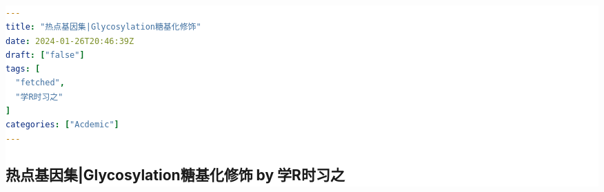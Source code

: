```yaml
---
title: "热点基因集|Glycosylation糖基化修饰"
date: 2024-01-26T20:46:39Z
draft: ["false"]
tags: [
  "fetched",
  "学R时习之"
]
categories: ["Acdemic"]
---
```

热点基因集|Glycosylation糖基化修饰 by 学R时习之
------